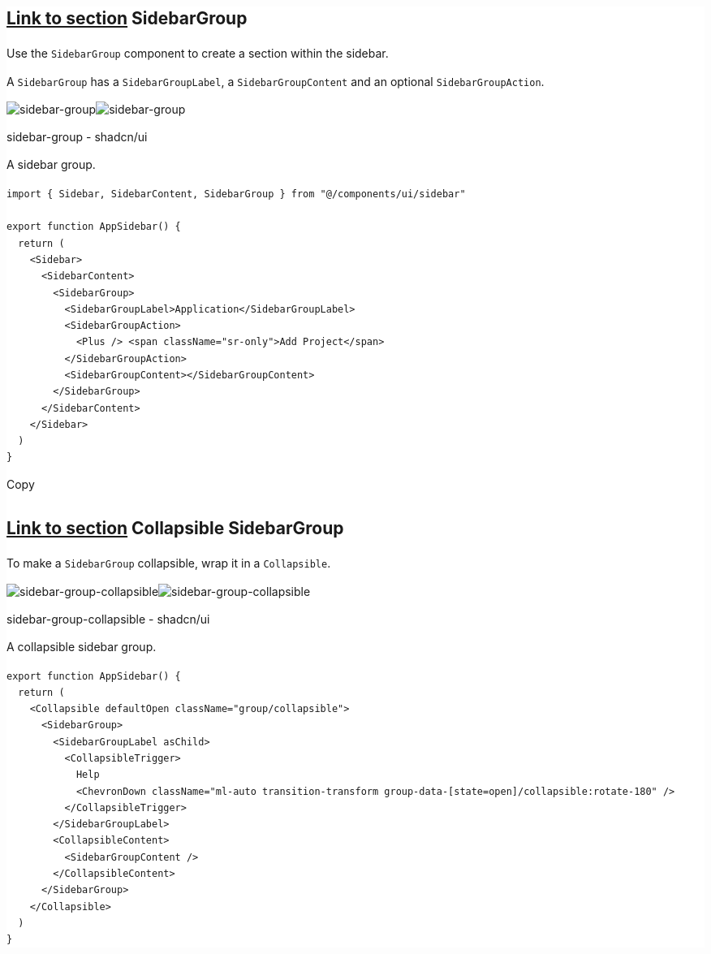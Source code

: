 ## [Link to section](https://ui.shadcn.com/docs/components/sidebar\#sidebargroup) SidebarGroup

Use the `SidebarGroup` component to create a section within the sidebar.

A `SidebarGroup` has a `SidebarGroupLabel`, a `SidebarGroupContent` and an optional `SidebarGroupAction`.

![sidebar-group](https://ui.shadcn.com/_next/image?url=%2Fr%2Fstyles%2Fnew-york%2Fsidebar-group-light.png&w=3840&q=75)![sidebar-group](https://ui.shadcn.com/_next/image?url=%2Fr%2Fstyles%2Fnew-york%2Fsidebar-group-dark.png&w=3840&q=75)

sidebar-group - shadcn/ui

A sidebar group.

```relative rounded bg-muted px-[0.3rem] py-[0.2rem] font-mono text-sm
import { Sidebar, SidebarContent, SidebarGroup } from "@/components/ui/sidebar"

export function AppSidebar() {
  return (
    <Sidebar>
      <SidebarContent>
        <SidebarGroup>
          <SidebarGroupLabel>Application</SidebarGroupLabel>
          <SidebarGroupAction>
            <Plus /> <span className="sr-only">Add Project</span>
          </SidebarGroupAction>
          <SidebarGroupContent></SidebarGroupContent>
        </SidebarGroup>
      </SidebarContent>
    </Sidebar>
  )
}
```

Copy

## [Link to section](https://ui.shadcn.com/docs/components/sidebar\#collapsible-sidebargroup) Collapsible SidebarGroup

To make a `SidebarGroup` collapsible, wrap it in a `Collapsible`.

![sidebar-group-collapsible](https://ui.shadcn.com/_next/image?url=%2Fr%2Fstyles%2Fnew-york%2Fsidebar-group-collapsible-light.png&w=3840&q=75)![sidebar-group-collapsible](https://ui.shadcn.com/_next/image?url=%2Fr%2Fstyles%2Fnew-york%2Fsidebar-group-collapsible-dark.png&w=3840&q=75)

sidebar-group-collapsible - shadcn/ui

A collapsible sidebar group.

```relative rounded bg-muted px-[0.3rem] py-[0.2rem] font-mono text-sm
export function AppSidebar() {
  return (
    <Collapsible defaultOpen className="group/collapsible">
      <SidebarGroup>
        <SidebarGroupLabel asChild>
          <CollapsibleTrigger>
            Help
            <ChevronDown className="ml-auto transition-transform group-data-[state=open]/collapsible:rotate-180" />
          </CollapsibleTrigger>
        </SidebarGroupLabel>
        <CollapsibleContent>
          <SidebarGroupContent />
        </CollapsibleContent>
      </SidebarGroup>
    </Collapsible>
  )
}
```